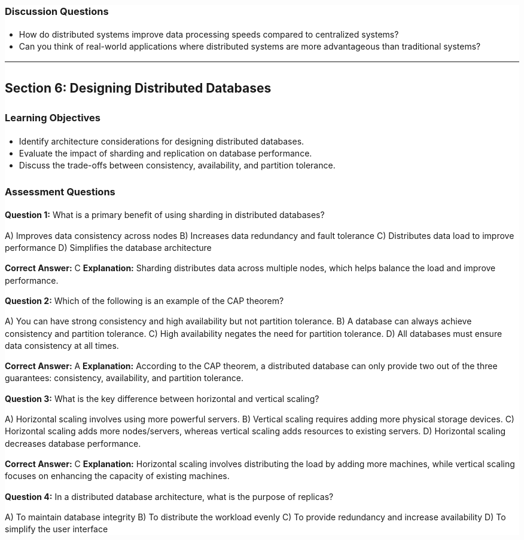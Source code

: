 ### Discussion Questions
- How do distributed systems improve data processing speeds compared to centralized systems?
- Can you think of real-world applications where distributed systems are more advantageous than traditional systems?

---

## Section 6: Designing Distributed Databases

### Learning Objectives
- Identify architecture considerations for designing distributed databases.
- Evaluate the impact of sharding and replication on database performance.
- Discuss the trade-offs between consistency, availability, and partition tolerance.

### Assessment Questions

**Question 1:** What is a primary benefit of using sharding in distributed databases?

  A) Improves data consistency across nodes
  B) Increases data redundancy and fault tolerance
  C) Distributes data load to improve performance
  D) Simplifies the database architecture

**Correct Answer:** C
**Explanation:** Sharding distributes data across multiple nodes, which helps balance the load and improve performance.

**Question 2:** Which of the following is an example of the CAP theorem?

  A) You can have strong consistency and high availability but not partition tolerance.
  B) A database can always achieve consistency and partition tolerance.
  C) High availability negates the need for partition tolerance.
  D) All databases must ensure data consistency at all times.

**Correct Answer:** A
**Explanation:** According to the CAP theorem, a distributed database can only provide two out of the three guarantees: consistency, availability, and partition tolerance.

**Question 3:** What is the key difference between horizontal and vertical scaling?

  A) Horizontal scaling involves using more powerful servers.
  B) Vertical scaling requires adding more physical storage devices.
  C) Horizontal scaling adds more nodes/servers, whereas vertical scaling adds resources to existing servers.
  D) Horizontal scaling decreases database performance.

**Correct Answer:** C
**Explanation:** Horizontal scaling involves distributing the load by adding more machines, while vertical scaling focuses on enhancing the capacity of existing machines.

**Question 4:** In a distributed database architecture, what is the purpose of replicas?

  A) To maintain database integrity
  B) To distribute the workload evenly
  C) To provide redundancy and increase availability
  D) To simplify the user interface
